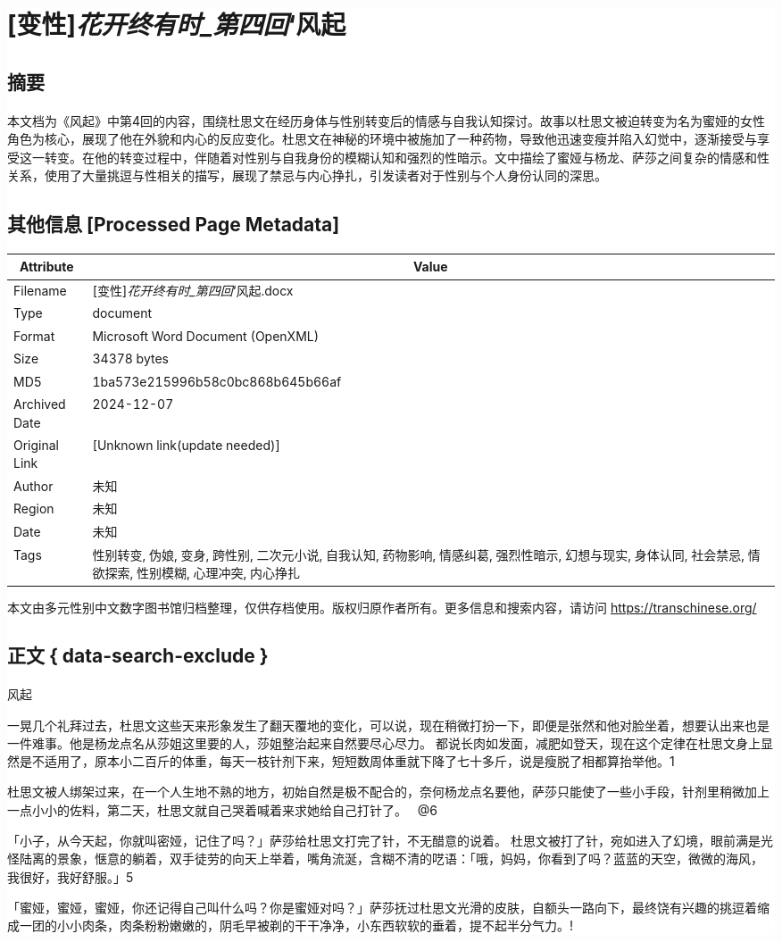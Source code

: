 # [变性]_花开终有时_第四回_‘风起



## 摘要


本文档为《风起》中第4回的内容，围绕杜思文在经历身体与性别转变后的情感与自我认知探讨。故事以杜思文被迫转变为名为蜜娅的女性角色为核心，展现了他在外貌和内心的反应变化。杜思文在神秘的环境中被施加了一种药物，导致他迅速变瘦并陷入幻觉中，逐渐接受与享受这一转变。在他的转变过程中，伴随着对性别与自我身份的模糊认知和强烈的性暗示。文中描绘了蜜娅与杨龙、萨莎之间复杂的情感和性关系，使用了大量挑逗与性相关的描写，展现了禁忌与内心挣扎，引发读者对于性别与个人身份认同的深思。



## 其他信息 [Processed Page Metadata]

| Attribute       | Value                                  |
|-----------------|----------------------------------------|
| Filename        | [变性]_花开终有时_第四回_‘风起.docx                             |
| Type            | document                                 |
| Format          | Microsoft Word Document (OpenXML)                               |
| Size            | 34378 bytes                           |
| MD5             | 1ba573e215996b58c0bc868b645b66af                                  |
| Archived Date   | 2024-12-07                             |
| Original Link   | [Unknown link(update needed)]                         |
| Author          | 未知                               |
| Region          | 未知                               |
| Date            | 未知                                 |
| Tags            | 性别转变, 伪娘, 变身, 跨性别, 二次元小说, 自我认知, 药物影响, 情感纠葛, 强烈性暗示, 幻想与现实, 身体认同, 社会禁忌, 情欲探索, 性别模糊, 心理冲突, 内心挣扎                                 |

本文由多元性别中文数字图书馆归档整理，仅供存档使用。版权归原作者所有。更多信息和搜索内容，请访问 <https://transchinese.org/>


## 正文 { data-search-exclude }


风起

一晃几个礼拜过去，杜思文这些天来形象发生了翻天覆地的变化，可以说，现在稍微打扮一下，即便是张然和他对脸坐着，想要认出来也是一件难事。他是杨龙点名从莎姐这里要的人，莎姐整治起来自然要尽心尽力。 都说长肉如发面，减肥如登天，现在这个定律在杜思文身上显然是不适用了，原本小二百斤的体重，每天一枝针剂下来，短短数周体重就下降了七十多斤，说是瘦脱了相都算抬举他。1

杜思文被人绑架过来，在一个人生地不熟的地方，初始自然是极不配合的，奈何杨龙点名要他，萨莎只能使了一些小手段，针剂里稍微加上一点小小的佐料，第二天，杜思文就自己哭着喊着来求她给自己打针了。   @6

「小子，从今天起，你就叫密娅，记住了吗？」萨莎给杜思文打完了针，不无醋意的说着。 杜思文被打了针，宛如进入了幻境，眼前满是光怪陆离的景象，惬意的躺着，双手徒劳的向天上举着，嘴角流涎，含糊不清的呓语：「哦，妈妈，你看到了吗？蓝蓝的天空，微微的海风，我很好，我好舒服。」5

「蜜娅，蜜娅，蜜娅，你还记得自己叫什么吗？你是蜜娅对吗？」萨莎抚过杜思文光滑的皮肤，自额头一路向下，最终饶有兴趣的挑逗着缩成一团的小小肉条，肉条粉粉嫩嫩的，阴毛早被剃的干干净净，小东西软软的垂着，提不起半分气力。!
